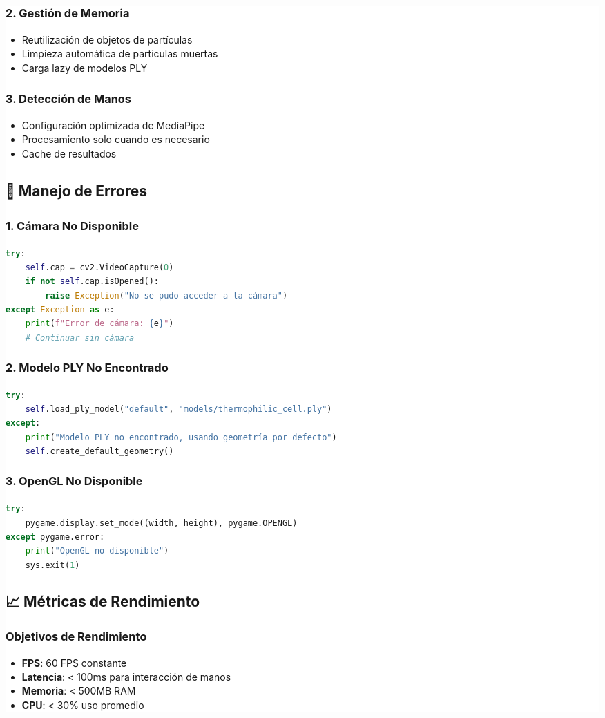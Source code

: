 ### 2. **Gestión de Memoria**
- Reutilización de objetos de partículas
- Limpieza automática de partículas muertas
- Carga lazy de modelos PLY

### 3. **Detección de Manos**
- Configuración optimizada de MediaPipe
- Procesamiento solo cuando es necesario
- Cache de resultados

## 🐛 Manejo de Errores

### 1. **Cámara No Disponible**
```python
try:
    self.cap = cv2.VideoCapture(0)
    if not self.cap.isOpened():
        raise Exception("No se pudo acceder a la cámara")
except Exception as e:
    print(f"Error de cámara: {e}")
    # Continuar sin cámara
```

### 2. **Modelo PLY No Encontrado**
```python
try:
    self.load_ply_model("default", "models/thermophilic_cell.ply")
except:
    print("Modelo PLY no encontrado, usando geometría por defecto")
    self.create_default_geometry()
```

### 3. **OpenGL No Disponible**
```python
try:
    pygame.display.set_mode((width, height), pygame.OPENGL)
except pygame.error:
    print("OpenGL no disponible")
    sys.exit(1)
```

## 📈 Métricas de Rendimiento

### Objetivos de Rendimiento
- **FPS**: 60 FPS constante
- **Latencia**: < 100ms para interacción de manos
- **Memoria**: < 500MB RAM
- **CPU**: < 30% uso promedio
